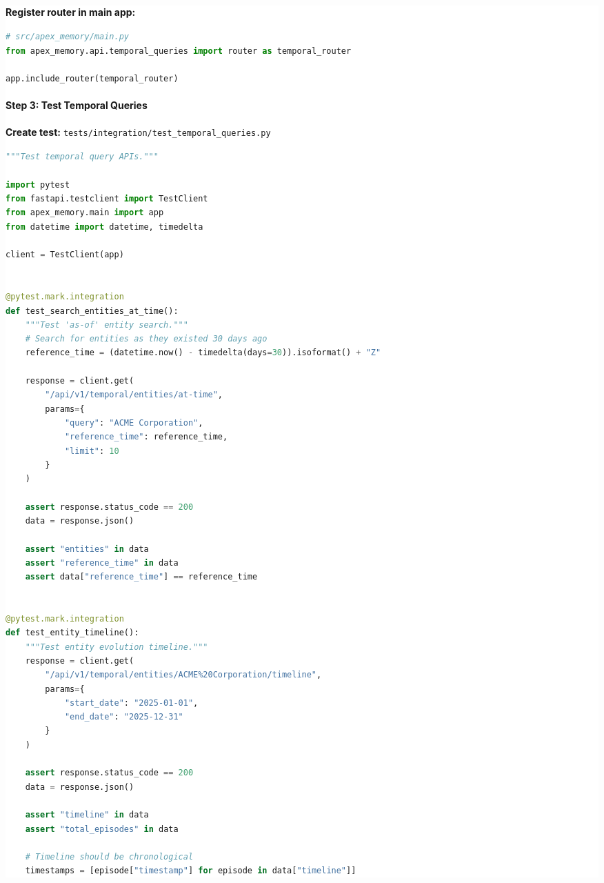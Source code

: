 **Register router in main app:**

```python
# src/apex_memory/main.py
from apex_memory.api.temporal_queries import router as temporal_router

app.include_router(temporal_router)
```

#### Step 3: Test Temporal Queries

**Create test:** `tests/integration/test_temporal_queries.py`

```python
"""Test temporal query APIs."""

import pytest
from fastapi.testclient import TestClient
from apex_memory.main import app
from datetime import datetime, timedelta

client = TestClient(app)


@pytest.mark.integration
def test_search_entities_at_time():
    """Test 'as-of' entity search."""
    # Search for entities as they existed 30 days ago
    reference_time = (datetime.now() - timedelta(days=30)).isoformat() + "Z"

    response = client.get(
        "/api/v1/temporal/entities/at-time",
        params={
            "query": "ACME Corporation",
            "reference_time": reference_time,
            "limit": 10
        }
    )

    assert response.status_code == 200
    data = response.json()

    assert "entities" in data
    assert "reference_time" in data
    assert data["reference_time"] == reference_time


@pytest.mark.integration
def test_entity_timeline():
    """Test entity evolution timeline."""
    response = client.get(
        "/api/v1/temporal/entities/ACME%20Corporation/timeline",
        params={
            "start_date": "2025-01-01",
            "end_date": "2025-12-31"
        }
    )

    assert response.status_code == 200
    data = response.json()

    assert "timeline" in data
    assert "total_episodes" in data

    # Timeline should be chronological
    timestamps = [episode["timestamp"] for episode in data["timeline"]]
```
